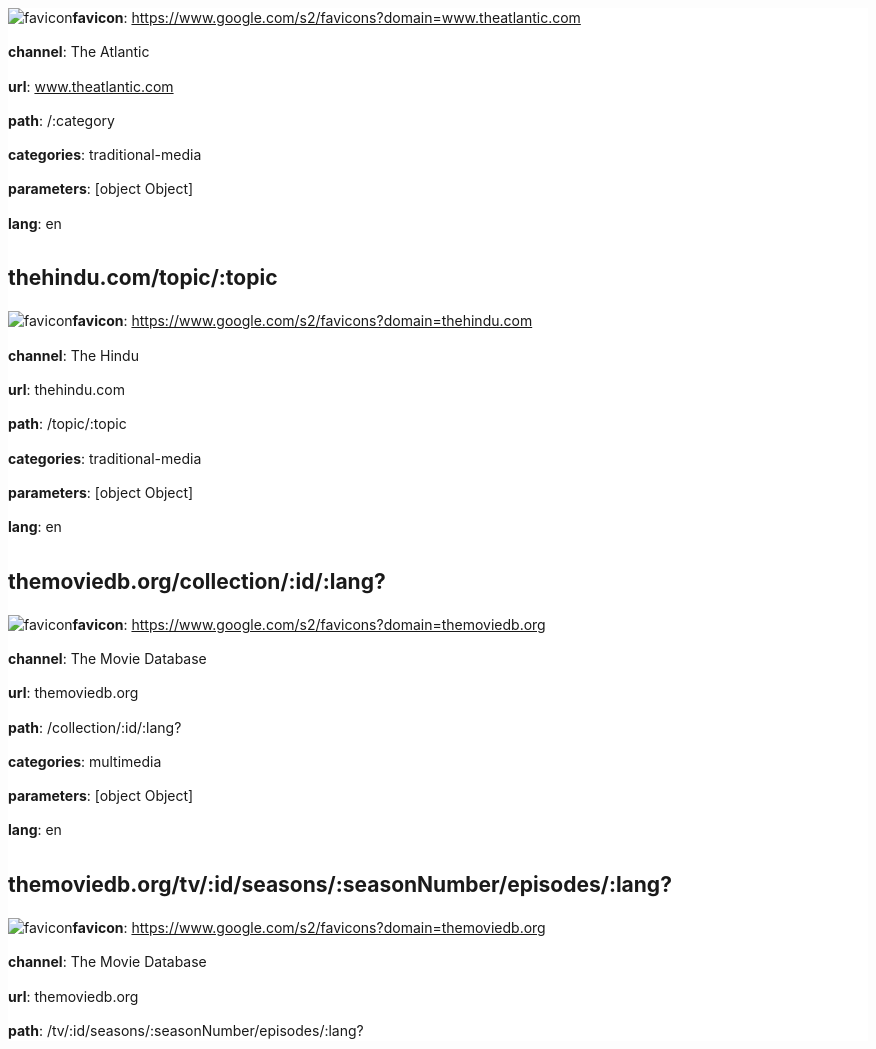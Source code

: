 ![favicon](https://www.google.com/s2/favicons?domain=www.theatlantic.com)**favicon**: https://www.google.com/s2/favicons?domain=www.theatlantic.com

**channel**: The Atlantic

**url**: www.theatlantic.com

**path**: /:category

**categories**: traditional-media

**parameters**: [object Object]

**lang**: en


## thehindu.com/topic/:topic

![favicon](https://www.google.com/s2/favicons?domain=thehindu.com)**favicon**: https://www.google.com/s2/favicons?domain=thehindu.com

**channel**: The Hindu

**url**: thehindu.com

**path**: /topic/:topic

**categories**: traditional-media

**parameters**: [object Object]

**lang**: en


## themoviedb.org/collection/:id/:lang?

![favicon](https://www.google.com/s2/favicons?domain=themoviedb.org)**favicon**: https://www.google.com/s2/favicons?domain=themoviedb.org

**channel**: The Movie Database

**url**: themoviedb.org

**path**: /collection/:id/:lang?

**categories**: multimedia

**parameters**: [object Object]

**lang**: en


## themoviedb.org/tv/:id/seasons/:seasonNumber/episodes/:lang?

![favicon](https://www.google.com/s2/favicons?domain=themoviedb.org)**favicon**: https://www.google.com/s2/favicons?domain=themoviedb.org

**channel**: The Movie Database

**url**: themoviedb.org

**path**: /tv/:id/seasons/:seasonNumber/episodes/:lang?
